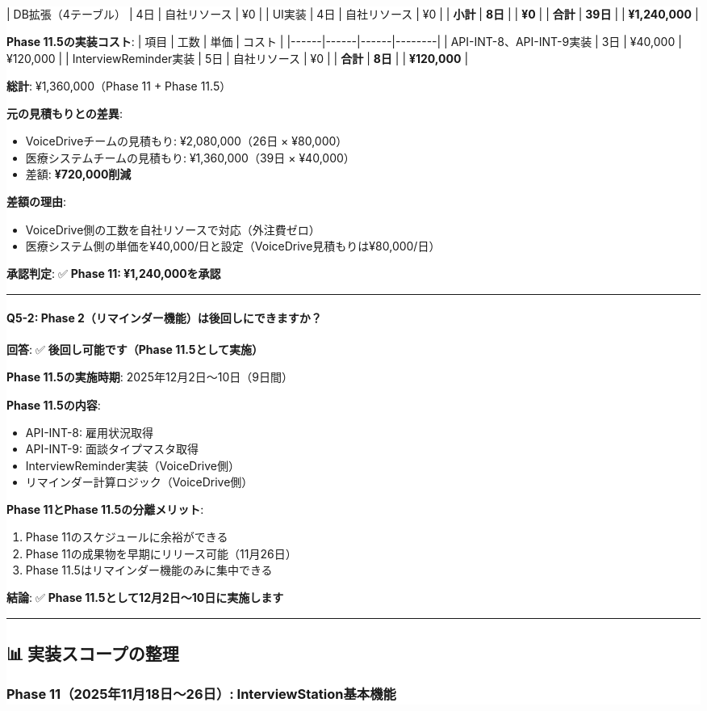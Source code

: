 | DB拡張（4テーブル） | 4日 | 自社リソース | ¥0 |
| UI実装 | 4日 | 自社リソース | ¥0 |
| **小計** | **8日** | | **¥0** |
| **合計** | **39日** | | **¥1,240,000** |

**Phase 11.5の実装コスト**:
| 項目 | 工数 | 単価 | コスト |
|------|------|------|--------|
| API-INT-8、API-INT-9実装 | 3日 | ¥40,000 | ¥120,000 |
| InterviewReminder実装 | 5日 | 自社リソース | ¥0 |
| **合計** | **8日** | | **¥120,000** |

**総計**: ¥1,360,000（Phase 11 + Phase 11.5）

**元の見積もりとの差異**:
- VoiceDriveチームの見積もり: ¥2,080,000（26日 × ¥80,000）
- 医療システムチームの見積もり: ¥1,360,000（39日 × ¥40,000）
- 差額: **¥720,000削減**

**差額の理由**:
- VoiceDrive側の工数を自社リソースで対応（外注費ゼロ）
- 医療システム側の単価を¥40,000/日と設定（VoiceDrive見積もりは¥80,000/日）

**承認判定**: ✅ **Phase 11: ¥1,240,000を承認**

---

#### Q5-2: Phase 2（リマインダー機能）は後回しにできますか？

**回答**: ✅ **後回し可能です（Phase 11.5として実施）**

**Phase 11.5の実施時期**: 2025年12月2日～10日（9日間）

**Phase 11.5の内容**:
- API-INT-8: 雇用状況取得
- API-INT-9: 面談タイプマスタ取得
- InterviewReminder実装（VoiceDrive側）
- リマインダー計算ロジック（VoiceDrive側）

**Phase 11とPhase 11.5の分離メリット**:
1. Phase 11のスケジュールに余裕ができる
2. Phase 11の成果物を早期にリリース可能（11月26日）
3. Phase 11.5はリマインダー機能のみに集中できる

**結論**: ✅ **Phase 11.5として12月2日～10日に実施します**

---

## 📊 実装スコープの整理

### Phase 11（2025年11月18日～26日）: InterviewStation基本機能
